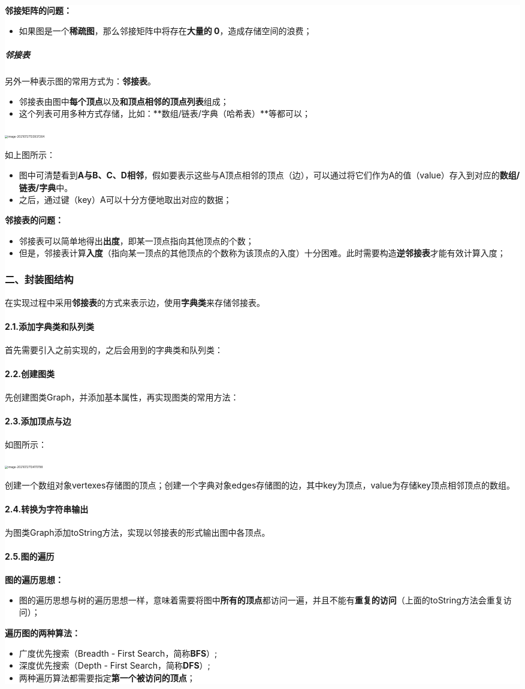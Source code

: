 **邻接矩阵的问题：**

- 如果图是一个**稀疏图**，那么邻接矩阵中将存在**大量的 0**，造成存储空间的浪费；

##### 邻接表

另外一种表示图的常用方式为：**邻接表**。

- 邻接表由图中**每个顶点**以及**和顶点相邻的顶点列表**组成；
- 这个列表可用多种方式存储，比如：**数组/链表/字典（哈希表）**等都可以；

<img src="../../static/images/image-20210727133937264.png" alt="image-20210727133937264" style="zoom:33%;" />



如上图所示：

- 图中可清楚看到**A与B、C、D相邻**，假如要表示这些与A顶点相邻的顶点（边），可以通过将它们作为A的值（value）存入到对应的**数组/链表/字典**中。
- 之后，通过键（key）A可以十分方便地取出对应的数据；

**邻接表的问题：**

- 邻接表可以简单地得出**出度**，即某一顶点指向其他顶点的个数；
- 但是，邻接表计算**入度**（指向某一顶点的其他顶点的个数称为该顶点的入度）十分困难。此时需要构造**逆邻接表**才能有效计算入度；

### 二、封装图结构

在实现过程中采用**邻接表**的方式来表示边，使用**字典类**来存储邻接表。

#### 2.1.添加字典类和队列类

首先需要引入之前实现的，之后会用到的字典类和队列类：

#### 2.2.创建图类

先创建图类Graph，并添加基本属性，再实现图类的常用方法：

#### 2.3.添加顶点与边

如图所示：

<img src="../../static/images/image-20210727134111798.png" alt="image-20210727134111798" style="zoom:33%;" />



创建一个数组对象vertexes存储图的顶点；创建一个字典对象edges存储图的边，其中key为顶点，value为存储key顶点相邻顶点的数组。

#### 2.4.转换为字符串输出

为图类Graph添加toString方法，实现以邻接表的形式输出图中各顶点。

#### 2.5.图的遍历

**图的遍历思想：**

- 图的遍历思想与树的遍历思想一样，意味着需要将图中**所有的顶点**都访问一遍，并且不能有**重复的访问**（上面的toString方法会重复访问）；

**遍历图的两种算法：**

- 广度优先搜索（Breadth - First Search，简称**BFS**）;
- 深度优先搜索（Depth - First Search，简称**DFS**）;
- 两种遍历算法都需要指定**第一个被访问的顶点**；

